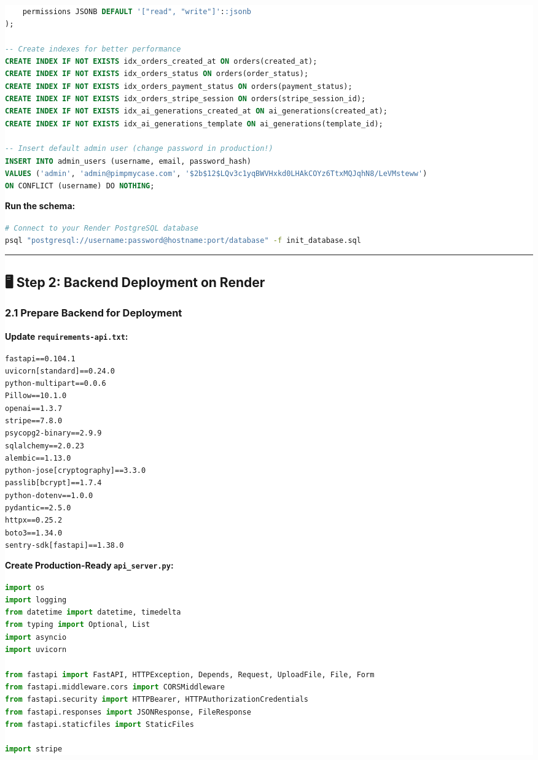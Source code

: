 ```sql
    permissions JSONB DEFAULT '["read", "write"]'::jsonb
);

-- Create indexes for better performance
CREATE INDEX IF NOT EXISTS idx_orders_created_at ON orders(created_at);
CREATE INDEX IF NOT EXISTS idx_orders_status ON orders(order_status);
CREATE INDEX IF NOT EXISTS idx_orders_payment_status ON orders(payment_status);
CREATE INDEX IF NOT EXISTS idx_orders_stripe_session ON orders(stripe_session_id);
CREATE INDEX IF NOT EXISTS idx_ai_generations_created_at ON ai_generations(created_at);
CREATE INDEX IF NOT EXISTS idx_ai_generations_template ON ai_generations(template_id);

-- Insert default admin user (change password in production!)
INSERT INTO admin_users (username, email, password_hash) 
VALUES ('admin', 'admin@pimpmycase.com', '$2b$12$LQv3c1yqBWVHxkd0LHAkCOYz6TtxMQJqhN8/LeVMsteww') 
ON CONFLICT (username) DO NOTHING;
```

**Run the schema:**
```bash
# Connect to your Render PostgreSQL database
psql "postgresql://username:password@hostname:port/database" -f init_database.sql
```

---

## 🖥️ Step 2: Backend Deployment on Render

### 2.1 Prepare Backend for Deployment

**Update `requirements-api.txt`:**
```txt
fastapi==0.104.1
uvicorn[standard]==0.24.0
python-multipart==0.0.6
Pillow==10.1.0
openai==1.3.7
stripe==7.8.0
psycopg2-binary==2.9.9
sqlalchemy==2.0.23
alembic==1.13.0
python-jose[cryptography]==3.3.0
passlib[bcrypt]==1.7.4
python-dotenv==1.0.0
pydantic==2.5.0
httpx==0.25.2
boto3==1.34.0
sentry-sdk[fastapi]==1.38.0
```

**Create Production-Ready `api_server.py`:**
```python
import os
import logging
from datetime import datetime, timedelta
from typing import Optional, List
import asyncio
import uvicorn

from fastapi import FastAPI, HTTPException, Depends, Request, UploadFile, File, Form
from fastapi.middleware.cors import CORSMiddleware
from fastapi.security import HTTPBearer, HTTPAuthorizationCredentials
from fastapi.responses import JSONResponse, FileResponse
from fastapi.staticfiles import StaticFiles

import stripe
```